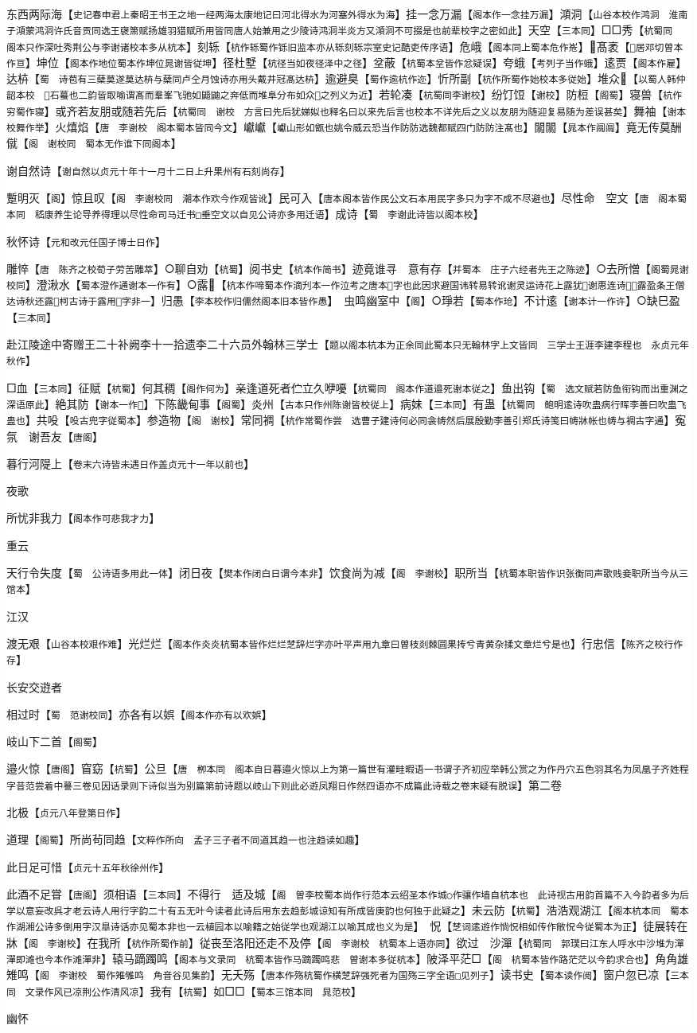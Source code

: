 东西两际海【`史记春申君上秦昭王书王之地一经两海太康地记曰河北得水为河塞外得水为海`】挂一念万漏【`阁本作一念挂万漏`】澒洞【`山谷本校作鸿洞　淮南子澒蒙鸿洞许氏音贡同选王襃箫赋扬雄羽猎赋所用皆同唐人始兼用之少陵诗鸿洞半炎方又澒洞不可掇是也前辈校字之密如此`】天空【`三本同`】□□秀【`杭蜀同　阁本只作深吐秀荆公与李谢诸校本多从杭本`】刻轹【`杭作轹蜀作铄旧监本亦从轹刻轹宗室史记酷吏传序语`】危峨【`阁本同上蜀本危作峞`】髙袤【`居邓切曽本作亘`】坤位【`阁本作地位蜀本作坤位晁谢皆従坤`】径杜墅【`杭径当如夜径泽中之径`】坌蔽【`杭蜀本坌皆作忿疑误`】夸蛾【`考列子当作蛾`】逺贾【`阁本作雇`】达枿【`蜀　诗苞有三蘖莫遂莫达枿与蘖同卢仝月蚀诗亦用头戴井冠髙达枿`】逾避臭【`蜀作逾杭作迩`】忻所副【`杭作所蜀作始校本多従始`】堆众【`以蜀人韩仲韶本校　石蟇也二韵皆取喻谓髙而羣峯飞驰如鼯鼬之奔低而堆阜分布如众之列义为近`】若轮凑【`杭蜀同李谢校`】纷饤饾【`谢校`】防梪【`阁蜀`】寝兽【`杭作穷蜀作寝`】或齐若友朋或随若先后【`杭蜀同　谢校　方言曰先后犹娣姒也释名曰以来先后言也校本不详先后之义以友朋为随迎复易随为差误甚矣`】舞袖【`谢本校舞作举`】火熺焰【`唐　李谢校　阁本蜀本皆同今文`】巘巘【`巘山形如甑也姚令威云恐当作防防选魏都赋四门防防注髙也`】闟闟【`晁本作阘阘`】竟无传莫酬僦【`阁　谢校同　蜀本无作谁下同阁本`】  

谢自然诗【`谢自然以贞元十年十一月十二日上升果州有石刻尚存`】  

蹔明灭【`阁`】惊且叹【`阁　李谢校同　潮本作欢今作观皆讹`】民可入【`唐本阁本皆作民公文石本用民字多只为字不成不尽避也`】尽性命　空文【`唐　阁本蜀本同　嵇康养生论导养得理以尽性命司马迁书□垂空文以自见公诗亦多用迁语`】成诗【`蜀　李谢此诗皆以阁本校`】  

秋怀诗【`元和改元任国子博士日作`】  

雕悴【`唐　陈齐之校荀子劳苦雕萃`】○聊自劝【`杭蜀`】阅书史【`杭本作简书`】迹竟谁寻　意有存【`并蜀本　庄子六经者先王之陈迹`】○去所憎【`阁蜀晁谢校同`】澄湫水【`蜀本澄作通谢本一作有`】○露【`杭本作啼蜀本作滴刋本一作泣考之唐本字也此因求避国讳转易转讹谢灵运诗花上露犹谢惠连诗露盈条王僧达诗秋还露柯古诗于露用字非一`】归愚【`李本校作归儒然阁本旧本皆作愚`】　虫鸣幽室中【`阁`】○琤若【`蜀本作玱`】不计逺【`谢本计一作许`】○缺巳盈【`三本同`】  

赴江陵途中寄赠王二十补阙李十一拾遗李二十六员外翰林三学士【`题以阁本杭本为正余同此蜀本只无翰林字上文皆同　三学士王涯李建李程也　永贞元年秋作`】  

□血【`三本同`】征赋【`杭蜀`】何其稠【`阁作何为`】亲逢道死者伫立久咿嚘【`杭蜀同　阁本作道邉死谢本従之`】鱼出钩【`蜀　选文赋若防鱼衔钩而出重渊之深语原此`】絶其防【`谢本一作`】下陈畿甸事【`阁蜀`】炎州【`古本只作州陈谢皆校従上`】病妹【`三本同`】有蛊【`杭蜀同　鲍明逺诗吹蛊病行晖李善曰吹蛊飞蛊也`】共吺【`吺古兜字従蜀本`】参造物【`阁　谢校`】常同裯【`杭作常蜀作尝　选曹子建诗何必同衾帱然后展殷勤李善引郑氏诗笺曰帱牀帐也帱与裯古字通`】寃氛　谢吾友【`唐阁`】  

暮行河隄上【`卷末六诗皆未遇日作盖贞元十一年以前也`】  

夜歌  

所忧非我力【`阁本作可悲我才力`】  

重云  

天行令失度【`蜀　公诗语多用此一体`】闭日夜【`樊本作闭白日谓今本非`】饮食尚为减【`阁　李谢校`】职所当【`杭蜀本职皆作识张衡同声歌贱妾职所当今从三馆本`】  

江汉  

渡无艰【`山谷本校艰作难`】光烂烂【`阁本作炎炎杭蜀本皆作烂烂椘辞烂字亦叶平声用九章曰曽枝剡棘圆果抟兮青黄杂揉文章烂兮是也`】行忠信【`陈齐之校行作存`】  

长安交逰者  

相过时【`蜀　范谢校同`】亦各有以娯【`阁本作亦有以欢娯`】  

岐山下二首【`阁蜀`】  

邉火惊【`唐阁`】窅窈【`杭蜀`】公旦【`唐　栁本同　阁本自日暮邉火惊以上为第一篇世有灌畦暇语一书谓子齐初应举韩公赏之为作丹穴五色羽其名为凤凰子齐姓程字昔范尝着中謩三卷见因话录则下诗似当为别篇第前诗题以岐山下则此必逰凤翔日作然四语亦不成篇此诗载之卷末疑有脱误`】第二卷  

北极【`贞元八年登第日作`】  

道理【`阁蜀`】所尚茍同趋【`文粹作所向　孟子三子者不同道其趋一也注趋读如趣`】  

此日足可惜【`贞元十五年秋徐州作`】  

此酒不足甞【`唐阁`】须相语【`三本同`】不得行　适及城【`阁　曽李校蜀本尚作行范本云绍圣本作城○作骧作墙自杭本也　此诗视古用韵首篇不入今韵者多为后学以意妄改呉才老云诗人用行字韵二十有五无叶今读者此诗后用东去趋彭城谅知有所成皆庚韵也何独于此疑之`】未云防【`杭蜀`】浩浩观湖江【`阁本杭本同　蜀本作湖湘公诗多倒用字汉臯诗话亦见蜀本非也一云植园本以喻籍之始従学也观湖江以喻其成也义为是`】　怳【`椘词逺逰作惝怳相如传作敞怳今従蜀本为正`】徒展转在牀【`阁　李谢校`】在我所【`杭作所蜀作前`】従丧至洛阳还走不及停【`阁　李谢校　杭蜀本上语亦同`】欲过　沙潬【`杭蜀同　郭璞曰江东人呼水中沙堆为潬潬即滩也今本作滩潬非`】辕马蹢躅鸣【`阁本与文录同　杭蜀本皆作马蹢躅鸣悲　曽谢本多従杭本`】陂泽平茫□【`阁　杭蜀本皆作路茫茫以今韵求合也`】角角雄雉鸣【`阁　李谢校　蜀作雉雊鸣　角音谷见集韵`】无夭殇【`唐本作殇杭蜀作横椘辞强死者为国殇三字全语□见列子`】读书史【`蜀本读作阅`】窗户忽已凉【`三本同　文录作风已凉荆公作清风凉`】我有【`杭蜀`】如□□【`蜀本三馆本同　晁范校`】  

幽怀  
